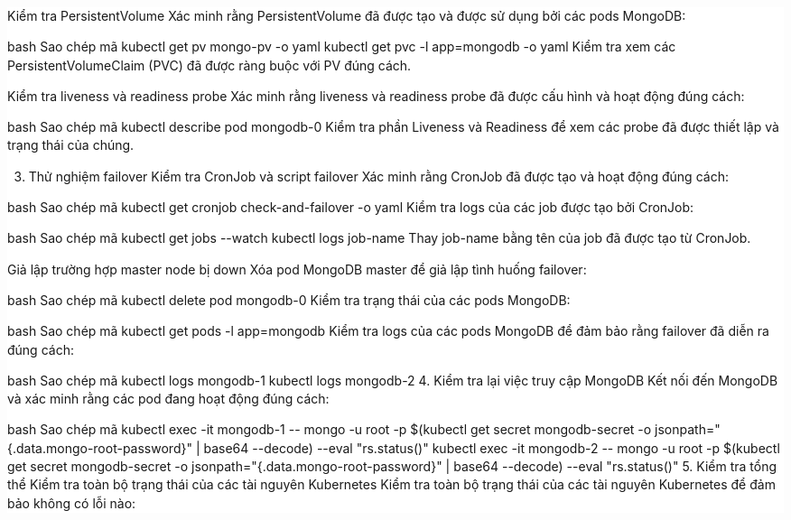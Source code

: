 Kiểm tra PersistentVolume
Xác minh rằng PersistentVolume đã được tạo và được sử dụng bởi các pods MongoDB:

bash
Sao chép mã
kubectl get pv mongo-pv -o yaml
kubectl get pvc -l app=mongodb -o yaml
Kiểm tra xem các PersistentVolumeClaim (PVC) đã được ràng buộc với PV đúng cách.

Kiểm tra liveness và readiness probe
Xác minh rằng liveness và readiness probe đã được cấu hình và hoạt động đúng cách:

bash
Sao chép mã
kubectl describe pod mongodb-0
Kiểm tra phần Liveness và Readiness để xem các probe đã được thiết lập và trạng thái của chúng.

3. Thử nghiệm failover
   Kiểm tra CronJob và script failover
   Xác minh rằng CronJob đã được tạo và hoạt động đúng cách:

bash
Sao chép mã
kubectl get cronjob check-and-failover -o yaml
Kiểm tra logs của các job được tạo bởi CronJob:

bash
Sao chép mã
kubectl get jobs --watch
kubectl logs job-name
Thay job-name bằng tên của job đã được tạo từ CronJob.

Giả lập trường hợp master node bị down
Xóa pod MongoDB master để giả lập tình huống failover:

bash
Sao chép mã
kubectl delete pod mongodb-0
Kiểm tra trạng thái của các pods MongoDB:

bash
Sao chép mã
kubectl get pods -l app=mongodb
Kiểm tra logs của các pods MongoDB để đảm bảo rằng failover đã diễn ra đúng cách:

bash
Sao chép mã
kubectl logs mongodb-1
kubectl logs mongodb-2 4. Kiểm tra lại việc truy cập MongoDB
Kết nối đến MongoDB và xác minh rằng các pod đang hoạt động đúng cách:

bash
Sao chép mã
kubectl exec -it mongodb-1 -- mongo -u root -p $(kubectl get secret mongodb-secret -o jsonpath="{.data.mongo-root-password}" | base64 --decode) --eval "rs.status()"
kubectl exec -it mongodb-2 -- mongo -u root -p $(kubectl get secret mongodb-secret -o jsonpath="{.data.mongo-root-password}" | base64 --decode) --eval "rs.status()" 5. Kiểm tra tổng thể
Kiểm tra toàn bộ trạng thái của các tài nguyên Kubernetes
Kiểm tra toàn bộ trạng thái của các tài nguyên Kubernetes để đảm bảo không có lỗi nào:
